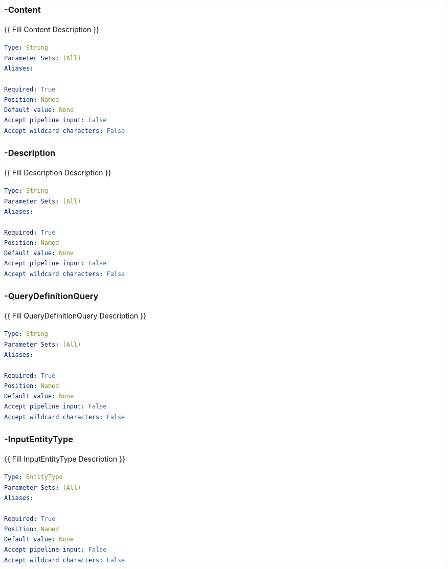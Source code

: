 ### -Content
{{ Fill Content Description }}

```yaml
Type: String
Parameter Sets: (All)
Aliases:

Required: True
Position: Named
Default value: None
Accept pipeline input: False
Accept wildcard characters: False
```

### -Description
{{ Fill Description Description }}

```yaml
Type: String
Parameter Sets: (All)
Aliases:

Required: True
Position: Named
Default value: None
Accept pipeline input: False
Accept wildcard characters: False
```

### -QueryDefinitionQuery
{{ Fill QueryDefinitionQuery Description }}

```yaml
Type: String
Parameter Sets: (All)
Aliases:

Required: True
Position: Named
Default value: None
Accept pipeline input: False
Accept wildcard characters: False
```

### -InputEntityType
{{ Fill InputEntityType Description }}

```yaml
Type: EntityType
Parameter Sets: (All)
Aliases:

Required: True
Position: Named
Default value: None
Accept pipeline input: False
Accept wildcard characters: False
```
